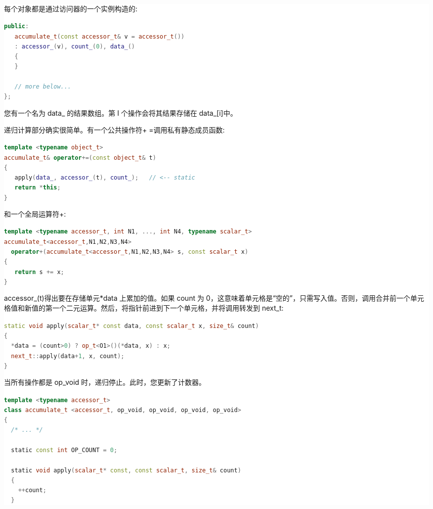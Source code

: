 每个对象都是通过访问器的一个实例构造的:

```cpp
public:
   accumulate_t(const accessor_t& v = accessor_t())
   : accessor_(v), count_(0), data_()
   {
   }

   // more below...
};
```

您有一个名为 data_ 的结果数组。第 I 个操作会将其结果存储在 data_[i]中。

递归计算部分确实很简单。有一个公共操作符+ =调用私有静态成员函数:

```cpp
template <typename object_t>
accumulate_t& operator+=(const object_t& t)
{
   apply(data_, accessor_(t), count_);   // <-- static
   return *this;
}
```

和一个全局运算符+:

```cpp
template <typename accessor_t, int N1, ..., int N4, typename scalar_t>
accumulate_t<accessor_t,N1,N2,N3,N4>
  operator+(accumulate_t<accessor_t,N1,N2,N3,N4> s, const scalar_t x)
{
   return s += x;
}
```

accessor_(t)得出要在存储单元*data 上累加的值。如果 count 为 0，这意味着单元格是“空的”，只需写入值。否则，调用合并前一个单元格值和新值的第一个二元运算。然后，将指针前进到下一个单元格，并将调用转发到 next_t:

```cpp
static void apply(scalar_t* const data, const scalar_t x, size_t& count)
{
  *data = (count>0) ? op_t<O1>()(*data, x) : x;
  next_t::apply(data+1, x, count);
}
```

当所有操作都是 op_void 时，递归停止。此时，您更新了计数器。

```cpp
template <typename accessor_t>
class accumulate_t <accessor_t, op_void, op_void, op_void, op_void>
{
  /* ... */

  static const int OP_COUNT = 0;

  static void apply(scalar_t* const, const scalar_t, size_t& count)
  {
    ++count;
  }
```
